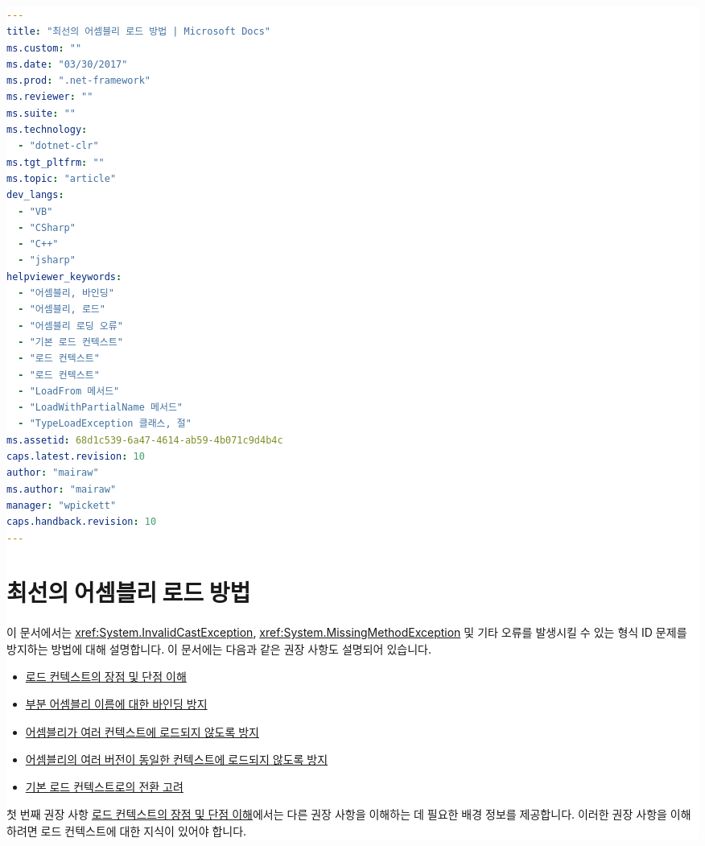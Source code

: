 ```yaml
---
title: "최선의 어셈블리 로드 방법 | Microsoft Docs"
ms.custom: ""
ms.date: "03/30/2017"
ms.prod: ".net-framework"
ms.reviewer: ""
ms.suite: ""
ms.technology: 
  - "dotnet-clr"
ms.tgt_pltfrm: ""
ms.topic: "article"
dev_langs: 
  - "VB"
  - "CSharp"
  - "C++"
  - "jsharp"
helpviewer_keywords: 
  - "어셈블리, 바인딩"
  - "어셈블리, 로드"
  - "어셈블리 로딩 오류"
  - "기본 로드 컨텍스트"
  - "로드 컨텍스트"
  - "로드 컨텍스트"
  - "LoadFrom 메서드"
  - "LoadWithPartialName 메서드"
  - "TypeLoadException 클래스, 절"
ms.assetid: 68d1c539-6a47-4614-ab59-4b071c9d4b4c
caps.latest.revision: 10
author: "mairaw"
ms.author: "mairaw"
manager: "wpickett"
caps.handback.revision: 10
---
```

# 최선의 어셈블리 로드 방법
이 문서에서는 <xref:System.InvalidCastException>, <xref:System.MissingMethodException> 및 기타 오류를 발생시킬 수 있는 형식 ID 문제를 방지하는 방법에 대해 설명합니다.  이 문서에는 다음과 같은 권장 사항도 설명되어 있습니다.  
  
-   [로드 컨텍스트의 장점 및 단점 이해](#load_contexts)  
  
-   [부분 어셈블리 이름에 대한 바인딩 방지](#avoid_partial_names)  
  
-   [어셈블리가 여러 컨텍스트에 로드되지 않도록 방지](#avoid_loading_into_multiple_contexts)  
  
-   [어셈블리의 여러 버전이 동일한 컨텍스트에 로드되지 않도록 방지](#avoid_loading_multiple_versions)  
  
-   [기본 로드 컨텍스트로의 전환 고려](#switch_to_default)  
  
 첫 번째 권장 사항 [로드 컨텍스트의 장점 및 단점 이해](#load_contexts)에서는 다른 권장 사항을 이해하는 데 필요한 배경 정보를 제공합니다. 이러한 권장 사항을 이해하려면 로드 컨텍스트에 대한 지식이 있어야 합니다.  
  